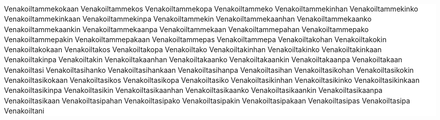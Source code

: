 Venakoiltammekokaan
Venakoiltammekos
Venakoiltammekopa
Venakoiltammeko
Venakoiltammekinhan
Venakoiltammekinko
Venakoiltammekinkaan
Venakoiltammekinpa
Venakoiltammekin
Venakoiltammekaanhan
Venakoiltammekaanko
Venakoiltammekaankin
Venakoiltammekaanpa
Venakoiltammekaan
Venakoiltammepahan
Venakoiltammepako
Venakoiltammepakin
Venakoiltammepakaan
Venakoiltammepas
Venakoiltammepa
Venakoiltakohan
Venakoiltakokin
Venakoiltakokaan
Venakoiltakos
Venakoiltakopa
Venakoiltako
Venakoiltakinhan
Venakoiltakinko
Venakoiltakinkaan
Venakoiltakinpa
Venakoiltakin
Venakoiltakaanhan
Venakoiltakaanko
Venakoiltakaankin
Venakoiltakaanpa
Venakoiltakaan
Venakoiltasi
Venakoiltasihanko
Venakoiltasihankaan
Venakoiltasihanpa
Venakoiltasihan
Venakoiltasikohan
Venakoiltasikokin
Venakoiltasikokaan
Venakoiltasikos
Venakoiltasikopa
Venakoiltasiko
Venakoiltasikinhan
Venakoiltasikinko
Venakoiltasikinkaan
Venakoiltasikinpa
Venakoiltasikin
Venakoiltasikaanhan
Venakoiltasikaanko
Venakoiltasikaankin
Venakoiltasikaanpa
Venakoiltasikaan
Venakoiltasipahan
Venakoiltasipako
Venakoiltasipakin
Venakoiltasipakaan
Venakoiltasipas
Venakoiltasipa
Venakoiltani